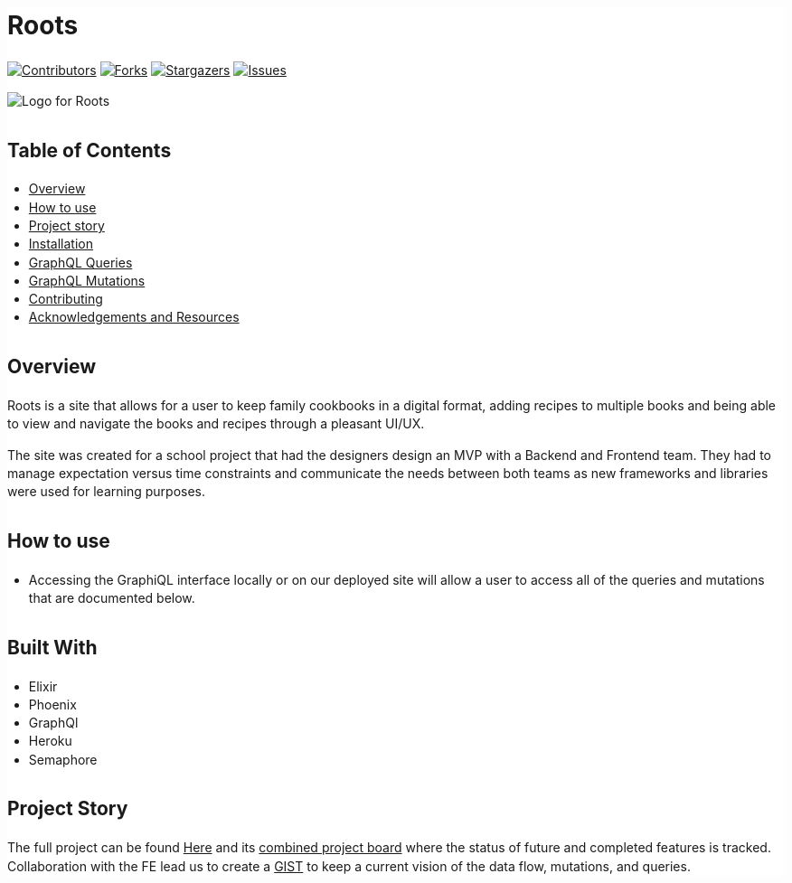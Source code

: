 # Roots

[![Contributors][contributors-shield]][contributors-url]
[![Forks][forks-shield]][forks-url]
[![Stargazers][stars-shield]][stars-url]
[![Issues][issues-shield]][issues-url]

<img src="./src/assets/roots-title-logo.jpg" alt="Logo for Roots" width="250px" height="250px">

## Table of Contents

- [Overview](#overview)
- [How to use](#how-to-use)
- [Project story](#project-story)
- [Installation](#installation)
- [GraphQL Queries](#graphql-queries)
- [GraphQL Mutations](#graphql-mutations)
- [Contributing](#contributing)
- [Acknowledgements and Resources](#acknowledgements-and-resources)



## Overview

Roots is a site that allows for a user to keep family cookbooks in a digital format, adding recipes to multiple books and being able to view and navigate the books and recipes through a pleasant UI/UX. 

The site was created for a school project that had the designers design an MVP with a Backend and Frontend team. They had to manage expectation versus time constraints and communicate the needs between both teams as new frameworks and libraries were used for learning purposes.

## How to use

* Accessing the GraphiQL interface locally or on our deployed site will allow a user to access all of the queries and mutations that are documented below. 

## Built With

- Elixir
- Phoenix
- GraphQl
- Heroku
- Semaphore

## Project Story

The full project can be found [Here](https://github.com/roots-capstone) and its [combined project board](https://github.com/orgs/roots-capstone/projects/1) where the status of future and completed features is tracked.   
Collaboration with the FE lead us to create a [GIST](https://gist.github.com/neeruram1/f02a12c6da50da3520f797a72ec53f14) to keep a current vision of the data flow, mutations, and queries.


[contributors-shield]: https://img.shields.io/github/contributors/roots-capstone/roots-interface.svg?style=flat-square
[contributors-url]: https://github.com/roots-capstone/roots-interface/graphs/contributors
[forks-shield]: https://img.shields.io/github/forks/roots-capstone/roots-interface.svg?style=flat-square
[forks-url]: https://github.com/roots-capstone/roots-interface/network/members
[stars-shield]: https://img.shields.io/github/stars/roots-capstone/roots-interface.svg?style=flat-square
[stars-url]: https://github.com/roots-capstone/roots-interface/stargazers
[issues-shield]: https://img.shields.io/github/issues/roots-capstone/roots-interface.svg?style=flat-square
[issues-url]: https://github.com/roots-capstone/roots-interface/issues
[contributors-shield]: https://img.shields.io/github/contributors/roots-capstone/roots.svg?style=flat-square
[contributors-url]: https://github.com/roots-capstone/roots/graphs/contributors
[forks-shield]: https://img.shields.io/github/forks/roots-capstone/roots.svg?style=flat-square
[forks-url]: https://github.com/roots-capstone/roots/network/members
[stars-shield]: https://img.shields.io/github/stars/roots-capstone/roots.svg?style=flat-square
[stars-url]: https://github.com/roots-capstone/roots/stargazers
[issues-shield]: https://img.shields.io/github/issues/roots-capstone/roots.svg?style=flat-square
[issues-url]: https://github.com/roots-capstone/roots/issues